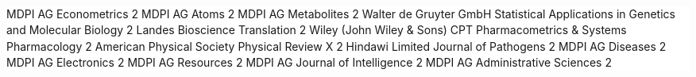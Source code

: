 <td align="left">MDPI AG</td>
<td align="left">Econometrics</td>
<td align="right">2</td>
</tr>
<tr class="even">
<td align="left">MDPI AG</td>
<td align="left">Atoms</td>
<td align="right">2</td>
</tr>
<tr class="odd">
<td align="left">MDPI AG</td>
<td align="left">Metabolites</td>
<td align="right">2</td>
</tr>
<tr class="even">
<td align="left">Walter de Gruyter GmbH</td>
<td align="left">Statistical Applications in Genetics and Molecular Biology</td>
<td align="right">2</td>
</tr>
<tr class="odd">
<td align="left">Landes Bioscience</td>
<td align="left">Translation</td>
<td align="right">2</td>
</tr>
<tr class="even">
<td align="left">Wiley (John Wiley &amp; Sons)</td>
<td align="left">CPT Pharmacometrics &amp; Systems Pharmacology</td>
<td align="right">2</td>
</tr>
<tr class="odd">
<td align="left">American Physical Society</td>
<td align="left">Physical Review X</td>
<td align="right">2</td>
</tr>
<tr class="even">
<td align="left">Hindawi Limited</td>
<td align="left">Journal of Pathogens</td>
<td align="right">2</td>
</tr>
<tr class="odd">
<td align="left">MDPI AG</td>
<td align="left">Diseases</td>
<td align="right">2</td>
</tr>
<tr class="even">
<td align="left">MDPI AG</td>
<td align="left">Electronics</td>
<td align="right">2</td>
</tr>
<tr class="odd">
<td align="left">MDPI AG</td>
<td align="left">Resources</td>
<td align="right">2</td>
</tr>
<tr class="even">
<td align="left">MDPI AG</td>
<td align="left">Journal of Intelligence</td>
<td align="right">2</td>
</tr>
<tr class="odd">
<td align="left">MDPI AG</td>
<td align="left">Administrative Sciences</td>
<td align="right">2</td>
</tr>